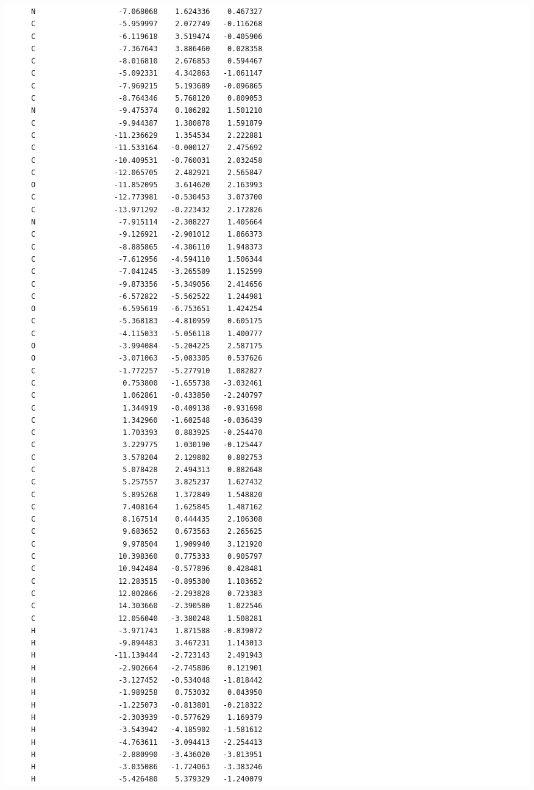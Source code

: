 ```text
      N                   -7.068068    1.624336    0.467327
      C                   -5.959997    2.072749   -0.116268
      C                   -6.119618    3.519474   -0.405906
      C                   -7.367643    3.886460    0.028358
      C                   -8.016810    2.676853    0.594467
      C                   -5.092331    4.342863   -1.061147
      C                   -7.969215    5.193689   -0.096865
      C                   -8.764346    5.768120    0.809053
      N                   -9.475374    0.106282    1.501210
      C                   -9.944387    1.380878    1.591879
      C                  -11.236629    1.354534    2.222881
      C                  -11.533164   -0.000127    2.475692
      C                  -10.409531   -0.760031    2.032458
      C                  -12.065705    2.482921    2.565847
      O                  -11.852095    3.614620    2.163993
      C                  -12.773981   -0.530453    3.073700
      C                  -13.971292   -0.223432    2.172826
      N                   -7.915114   -2.308227    1.405664
      C                   -9.126921   -2.901012    1.866373
      C                   -8.885865   -4.386110    1.948373
      C                   -7.612956   -4.594110    1.506344
      C                   -7.041245   -3.265509    1.152599
      C                   -9.873356   -5.349056    2.414656
      C                   -6.572822   -5.562522    1.244981
      O                   -6.595619   -6.753651    1.424254
      C                   -5.368183   -4.810959    0.605175
      C                   -4.115033   -5.056118    1.400777
      O                   -3.994084   -5.204225    2.587175
      O                   -3.071063   -5.083305    0.537626
      C                   -1.772257   -5.277910    1.082827
      C                    0.753800   -1.655738   -3.032461
      C                    1.062861   -0.433850   -2.240797
      C                    1.344919   -0.409138   -0.931698
      C                    1.342960   -1.602548   -0.036439
      C                    1.703393    0.883925   -0.254470
      C                    3.229775    1.030190   -0.125447
      C                    3.578204    2.129802    0.882753
      C                    5.078428    2.494313    0.882648
      C                    5.257557    3.825237    1.627432
      C                    5.895268    1.372849    1.548820
      C                    7.408164    1.625845    1.487162
      C                    8.167514    0.444435    2.106308
      C                    9.683652    0.673563    2.265625
      C                    9.978504    1.909940    3.121920
      C                   10.398360    0.775333    0.905797
      C                   10.942484   -0.577896    0.428481
      C                   12.283515   -0.895300    1.103652
      C                   12.802866   -2.293828    0.723383
      C                   14.303660   -2.390580    1.022546
      C                   12.056040   -3.380248    1.508281
      H                   -3.971743    1.871588   -0.839072
      H                   -9.894483    3.467231    1.143013
      H                  -11.139444   -2.723143    2.491943
      H                   -2.902664   -2.745806    0.121901
      H                   -3.127452   -0.534048   -1.818442
      H                   -1.989258    0.753032    0.043950
      H                   -1.225073   -0.813801   -0.218322
      H                   -2.303939   -0.577629    1.169379
      H                   -3.543942   -4.185902   -1.581612
      H                   -4.763611   -3.094413   -2.254413
      H                   -2.880990   -3.436020   -3.813951
      H                   -3.035086   -1.724063   -3.383246
      H                   -5.426480    5.379329   -1.240079
```